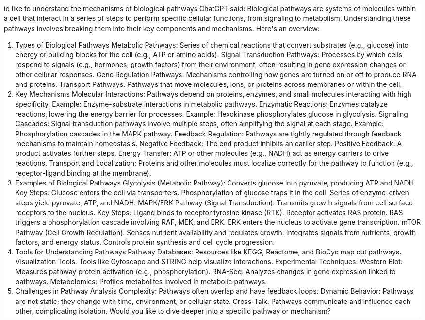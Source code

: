 id like to understand the mechanisms of biological pathways
ChatGPT said:
Biological pathways are systems of molecules within a cell that interact in a series of steps to perform specific cellular functions, from signaling to metabolism. Understanding these pathways involves breaking them into their key components and mechanisms. Here's an overview:

1. Types of Biological Pathways
Metabolic Pathways: Series of chemical reactions that convert substrates (e.g., glucose) into energy or building blocks for the cell (e.g., ATP or amino acids).
Signal Transduction Pathways: Processes by which cells respond to signals (e.g., hormones, growth factors) from their environment, often resulting in gene expression changes or other cellular responses.
Gene Regulation Pathways: Mechanisms controlling how genes are turned on or off to produce RNA and proteins.
Transport Pathways: Pathways that move molecules, ions, or proteins across membranes or within the cell.
2. Key Mechanisms
Molecular Interactions: Pathways depend on proteins, enzymes, and small molecules interacting with high specificity.
Example: Enzyme-substrate interactions in metabolic pathways.
Enzymatic Reactions: Enzymes catalyze reactions, lowering the energy barrier for processes.
Example: Hexokinase phosphorylates glucose in glycolysis.
Signaling Cascades: Signal transduction pathways involve multiple steps, often amplifying the signal at each stage.
Example: Phosphorylation cascades in the MAPK pathway.
Feedback Regulation: Pathways are tightly regulated through feedback mechanisms to maintain homeostasis.
Negative Feedback: The end product inhibits an earlier step.
Positive Feedback: A product activates further steps.
Energy Transfer: ATP or other molecules (e.g., NADH) act as energy carriers to drive reactions.
Transport and Localization: Proteins and other molecules must localize correctly for the pathway to function (e.g., receptor-ligand binding at the membrane).
3. Examples of Biological Pathways
Glycolysis (Metabolic Pathway): Converts glucose into pyruvate, producing ATP and NADH.
Key Steps:
Glucose enters the cell via transporters.
Phosphorylation of glucose traps it in the cell.
Series of enzyme-driven steps yield pyruvate, ATP, and NADH.
MAPK/ERK Pathway (Signal Transduction): Transmits growth signals from cell surface receptors to the nucleus.
Key Steps:
Ligand binds to receptor tyrosine kinase (RTK).
Receptor activates RAS protein.
RAS triggers a phosphorylation cascade involving RAF, MEK, and ERK.
ERK enters the nucleus to activate gene transcription.
mTOR Pathway (Cell Growth Regulation): Senses nutrient availability and regulates growth.
Integrates signals from nutrients, growth factors, and energy status.
Controls protein synthesis and cell cycle progression.
4. Tools for Understanding Pathways
Pathway Databases: Resources like KEGG, Reactome, and BioCyc map out pathways.
Visualization Tools: Tools like Cytoscape and STRING help visualize interactions.
Experimental Techniques:
Western Blot: Measures pathway protein activation (e.g., phosphorylation).
RNA-Seq: Analyzes changes in gene expression linked to pathways.
Metabolomics: Profiles metabolites involved in metabolic pathways.
5. Challenges in Pathway Analysis
Complexity: Pathways often overlap and have feedback loops.
Dynamic Behavior: Pathways are not static; they change with time, environment, or cellular state.
Cross-Talk: Pathways communicate and influence each other, complicating isolation.
Would you like to dive deeper into a specific pathway or mechanism?
